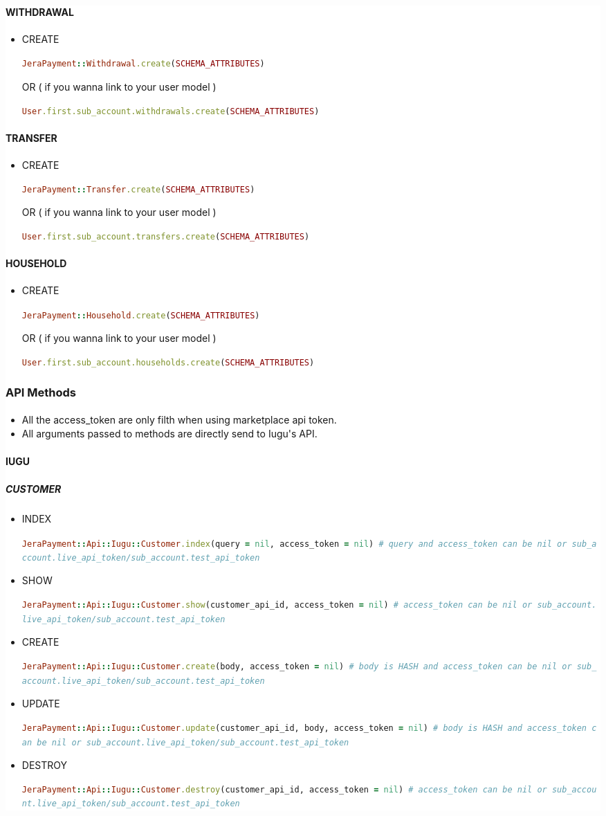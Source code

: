 #### WITHDRAWAL
  * CREATE
    ```ruby
    JeraPayment::Withdrawal.create(SCHEMA_ATTRIBUTES)
    ```
    OR ( if you wanna link to your user model )
    ```ruby
    User.first.sub_account.withdrawals.create(SCHEMA_ATTRIBUTES)
    ```

#### TRANSFER
  * CREATE
    ```ruby
    JeraPayment::Transfer.create(SCHEMA_ATTRIBUTES)
    ```
    OR ( if you wanna link to your user model )
    ```ruby
    User.first.sub_account.transfers.create(SCHEMA_ATTRIBUTES)
    ```

#### HOUSEHOLD
  * CREATE
    ```ruby
    JeraPayment::Household.create(SCHEMA_ATTRIBUTES)
    ```
    OR ( if you wanna link to your user model )
    ```ruby
    User.first.sub_account.households.create(SCHEMA_ATTRIBUTES)
    ```

### API Methods
  * All the access_token are only filth when using marketplace api token.
  * All arguments passed to methods are directly send to Iugu's API.

#### IUGU

##### CUSTOMER

  * INDEX
    ```ruby
    JeraPayment::Api::Iugu::Customer.index(query = nil, access_token = nil) # query and access_token can be nil or sub_account.live_api_token/sub_account.test_api_token
    ```
  * SHOW
    ```ruby
    JeraPayment::Api::Iugu::Customer.show(customer_api_id, access_token = nil) # access_token can be nil or sub_account.live_api_token/sub_account.test_api_token
    ```
  * CREATE
    ```ruby
    JeraPayment::Api::Iugu::Customer.create(body, access_token = nil) # body is HASH and access_token can be nil or sub_account.live_api_token/sub_account.test_api_token
    ```
  * UPDATE
    ```ruby
    JeraPayment::Api::Iugu::Customer.update(customer_api_id, body, access_token = nil) # body is HASH and access_token can be nil or sub_account.live_api_token/sub_account.test_api_token
    ```
  * DESTROY
    ```ruby
    JeraPayment::Api::Iugu::Customer.destroy(customer_api_id, access_token = nil) # access_token can be nil or sub_account.live_api_token/sub_account.test_api_token
    ```
